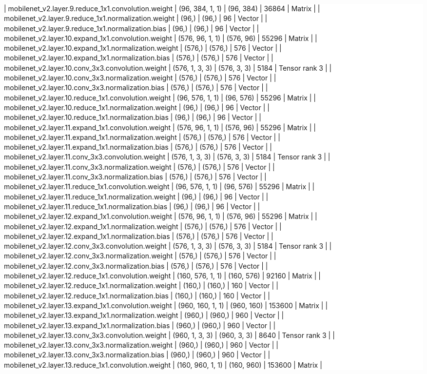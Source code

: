 | mobilenet_v2.layer.9.reduce_1x1.convolution.weight | (96, 384, 1, 1) | (96, 384) | 36864 | Matrix |
| mobilenet_v2.layer.9.reduce_1x1.normalization.weight | (96,) | (96,) | 96 | Vector |
| mobilenet_v2.layer.9.reduce_1x1.normalization.bias | (96,) | (96,) | 96 | Vector |
| mobilenet_v2.layer.10.expand_1x1.convolution.weight | (576, 96, 1, 1) | (576, 96) | 55296 | Matrix |
| mobilenet_v2.layer.10.expand_1x1.normalization.weight | (576,) | (576,) | 576 | Vector |
| mobilenet_v2.layer.10.expand_1x1.normalization.bias | (576,) | (576,) | 576 | Vector |
| mobilenet_v2.layer.10.conv_3x3.convolution.weight | (576, 1, 3, 3) | (576, 3, 3) | 5184 | Tensor rank 3 |
| mobilenet_v2.layer.10.conv_3x3.normalization.weight | (576,) | (576,) | 576 | Vector |
| mobilenet_v2.layer.10.conv_3x3.normalization.bias | (576,) | (576,) | 576 | Vector |
| mobilenet_v2.layer.10.reduce_1x1.convolution.weight | (96, 576, 1, 1) | (96, 576) | 55296 | Matrix |
| mobilenet_v2.layer.10.reduce_1x1.normalization.weight | (96,) | (96,) | 96 | Vector |
| mobilenet_v2.layer.10.reduce_1x1.normalization.bias | (96,) | (96,) | 96 | Vector |
| mobilenet_v2.layer.11.expand_1x1.convolution.weight | (576, 96, 1, 1) | (576, 96) | 55296 | Matrix |
| mobilenet_v2.layer.11.expand_1x1.normalization.weight | (576,) | (576,) | 576 | Vector |
| mobilenet_v2.layer.11.expand_1x1.normalization.bias | (576,) | (576,) | 576 | Vector |
| mobilenet_v2.layer.11.conv_3x3.convolution.weight | (576, 1, 3, 3) | (576, 3, 3) | 5184 | Tensor rank 3 |
| mobilenet_v2.layer.11.conv_3x3.normalization.weight | (576,) | (576,) | 576 | Vector |
| mobilenet_v2.layer.11.conv_3x3.normalization.bias | (576,) | (576,) | 576 | Vector |
| mobilenet_v2.layer.11.reduce_1x1.convolution.weight | (96, 576, 1, 1) | (96, 576) | 55296 | Matrix |
| mobilenet_v2.layer.11.reduce_1x1.normalization.weight | (96,) | (96,) | 96 | Vector |
| mobilenet_v2.layer.11.reduce_1x1.normalization.bias | (96,) | (96,) | 96 | Vector |
| mobilenet_v2.layer.12.expand_1x1.convolution.weight | (576, 96, 1, 1) | (576, 96) | 55296 | Matrix |
| mobilenet_v2.layer.12.expand_1x1.normalization.weight | (576,) | (576,) | 576 | Vector |
| mobilenet_v2.layer.12.expand_1x1.normalization.bias | (576,) | (576,) | 576 | Vector |
| mobilenet_v2.layer.12.conv_3x3.convolution.weight | (576, 1, 3, 3) | (576, 3, 3) | 5184 | Tensor rank 3 |
| mobilenet_v2.layer.12.conv_3x3.normalization.weight | (576,) | (576,) | 576 | Vector |
| mobilenet_v2.layer.12.conv_3x3.normalization.bias | (576,) | (576,) | 576 | Vector |
| mobilenet_v2.layer.12.reduce_1x1.convolution.weight | (160, 576, 1, 1) | (160, 576) | 92160 | Matrix |
| mobilenet_v2.layer.12.reduce_1x1.normalization.weight | (160,) | (160,) | 160 | Vector |
| mobilenet_v2.layer.12.reduce_1x1.normalization.bias | (160,) | (160,) | 160 | Vector |
| mobilenet_v2.layer.13.expand_1x1.convolution.weight | (960, 160, 1, 1) | (960, 160) | 153600 | Matrix |
| mobilenet_v2.layer.13.expand_1x1.normalization.weight | (960,) | (960,) | 960 | Vector |
| mobilenet_v2.layer.13.expand_1x1.normalization.bias | (960,) | (960,) | 960 | Vector |
| mobilenet_v2.layer.13.conv_3x3.convolution.weight | (960, 1, 3, 3) | (960, 3, 3) | 8640 | Tensor rank 3 |
| mobilenet_v2.layer.13.conv_3x3.normalization.weight | (960,) | (960,) | 960 | Vector |
| mobilenet_v2.layer.13.conv_3x3.normalization.bias | (960,) | (960,) | 960 | Vector |
| mobilenet_v2.layer.13.reduce_1x1.convolution.weight | (160, 960, 1, 1) | (160, 960) | 153600 | Matrix |